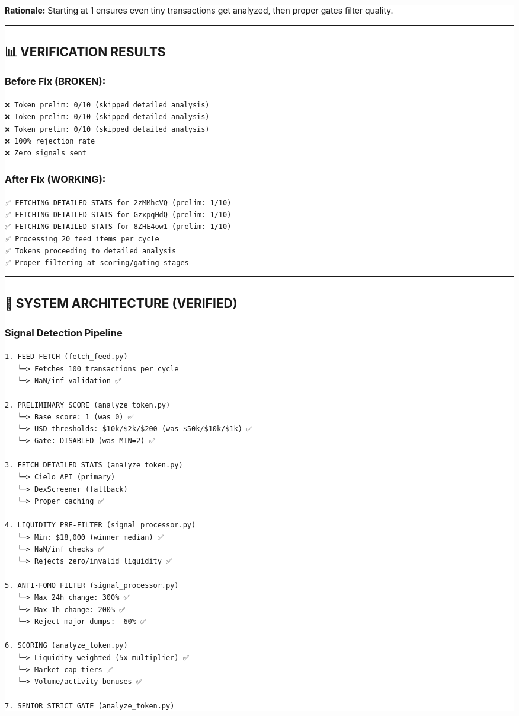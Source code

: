 **Rationale:** Starting at 1 ensures even tiny transactions get analyzed, then proper gates filter quality.

---

## 📊 **VERIFICATION RESULTS**

### **Before Fix (BROKEN):**
```
❌ Token prelim: 0/10 (skipped detailed analysis)
❌ Token prelim: 0/10 (skipped detailed analysis)
❌ Token prelim: 0/10 (skipped detailed analysis)
❌ 100% rejection rate
❌ Zero signals sent
```

### **After Fix (WORKING):**
```
✅ FETCHING DETAILED STATS for 2zMMhcVQ (prelim: 1/10)
✅ FETCHING DETAILED STATS for GzxpqHdQ (prelim: 1/10)
✅ FETCHING DETAILED STATS for 8ZHE4ow1 (prelim: 1/10)
✅ Processing 20 feed items per cycle
✅ Tokens proceeding to detailed analysis
✅ Proper filtering at scoring/gating stages
```

---

## 🔧 **SYSTEM ARCHITECTURE (VERIFIED)**

### **Signal Detection Pipeline**

```
1. FEED FETCH (fetch_feed.py)
   └─> Fetches 100 transactions per cycle
   └─> NaN/inf validation ✅
   
2. PRELIMINARY SCORE (analyze_token.py)
   └─> Base score: 1 (was 0) ✅
   └─> USD thresholds: $10k/$2k/$200 (was $50k/$10k/$1k) ✅
   └─> Gate: DISABLED (was MIN=2) ✅
   
3. FETCH DETAILED STATS (analyze_token.py)
   └─> Cielo API (primary)
   └─> DexScreener (fallback)
   └─> Proper caching ✅
   
4. LIQUIDITY PRE-FILTER (signal_processor.py)
   └─> Min: $18,000 (winner median) ✅
   └─> NaN/inf checks ✅
   └─> Rejects zero/invalid liquidity ✅
   
5. ANTI-FOMO FILTER (signal_processor.py)
   └─> Max 24h change: 300% ✅
   └─> Max 1h change: 200% ✅
   └─> Reject major dumps: -60% ✅
   
6. SCORING (analyze_token.py)
   └─> Liquidity-weighted (5x multiplier) ✅
   └─> Market cap tiers ✅
   └─> Volume/activity bonuses ✅
   
7. SENIOR STRICT GATE (analyze_token.py)
```